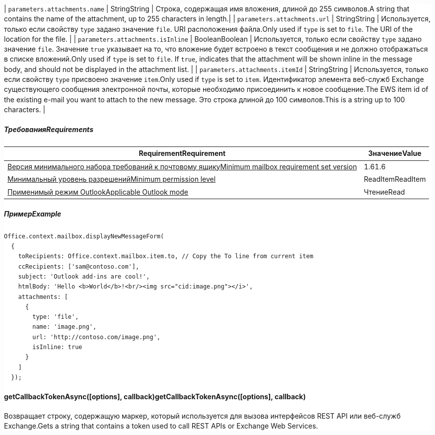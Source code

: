 | `parameters.attachments.name` | <span data-ttu-id="fc119-449">String</span><span class="sxs-lookup"><span data-stu-id="fc119-449">String</span></span> | <span data-ttu-id="fc119-450">Строка, содержащая имя вложения, длиной до 255 символов.</span><span class="sxs-lookup"><span data-stu-id="fc119-450">A string that contains the name of the attachment, up to 255 characters in length.</span></span>|
| `parameters.attachments.url` | <span data-ttu-id="fc119-451">String</span><span class="sxs-lookup"><span data-stu-id="fc119-451">String</span></span> | <span data-ttu-id="fc119-p129">Используется, только если свойству `type` задано значение `file`. URI расположения файла.</span><span class="sxs-lookup"><span data-stu-id="fc119-p129">Only used if `type` is set to `file`. The URI of the location for the file.</span></span> |
| `parameters.attachments.isInline` | <span data-ttu-id="fc119-454">Boolean</span><span class="sxs-lookup"><span data-stu-id="fc119-454">Boolean</span></span> | <span data-ttu-id="fc119-p130">Используется, только если свойству `type` задано значение `file`. Значение `true` указывает на то, что вложение будет встроено в текст сообщения и не должно отображаться в списке вложений.</span><span class="sxs-lookup"><span data-stu-id="fc119-p130">Only used if `type` is set to `file`. If `true`, indicates that the attachment will be shown inline in the message body, and should not be displayed in the attachment list.</span></span> |
| `parameters.attachments.itemId` | <span data-ttu-id="fc119-457">String</span><span class="sxs-lookup"><span data-stu-id="fc119-457">String</span></span> | <span data-ttu-id="fc119-458">Используется, только если свойству `type` присвоено значение `item`.</span><span class="sxs-lookup"><span data-stu-id="fc119-458">Only used if `type` is set to `item`.</span></span> <span data-ttu-id="fc119-459">Идентификатор элемента веб-служб Exchange существующего сообщения электронной почты, которые необходимо присоединить к новое сообщение.</span><span class="sxs-lookup"><span data-stu-id="fc119-459">The EWS item id of the existing e-mail you want to attach to the new message.</span></span> <span data-ttu-id="fc119-460">Это строка длиной до 100 символов.</span><span class="sxs-lookup"><span data-stu-id="fc119-460">This is a string up to 100 characters.</span></span> |


##### <a name="requirements"></a><span data-ttu-id="fc119-461">Требования</span><span class="sxs-lookup"><span data-stu-id="fc119-461">Requirements</span></span>

|<span data-ttu-id="fc119-462">Requirement</span><span class="sxs-lookup"><span data-stu-id="fc119-462">Requirement</span></span>| <span data-ttu-id="fc119-463">Значение</span><span class="sxs-lookup"><span data-stu-id="fc119-463">Value</span></span>|
|---|---|
|[<span data-ttu-id="fc119-464">Версия минимального набора требований к почтовому ящику</span><span class="sxs-lookup"><span data-stu-id="fc119-464">Minimum mailbox requirement set version</span></span>](/javascript/office/requirement-sets/outlook-api-requirement-sets)| <span data-ttu-id="fc119-465">1.6</span><span class="sxs-lookup"><span data-stu-id="fc119-465">1.6</span></span> |
|[<span data-ttu-id="fc119-466">Минимальный уровень разрешений</span><span class="sxs-lookup"><span data-stu-id="fc119-466">Minimum permission level</span></span>](https://docs.microsoft.com/outlook/add-ins/understanding-outlook-add-in-permissions)| <span data-ttu-id="fc119-467">ReadItem</span><span class="sxs-lookup"><span data-stu-id="fc119-467">ReadItem</span></span>|
|[<span data-ttu-id="fc119-468">Применимый режим Outlook</span><span class="sxs-lookup"><span data-stu-id="fc119-468">Applicable Outlook mode</span></span>](https://docs.microsoft.com/outlook/add-ins/#extension-points)| <span data-ttu-id="fc119-469">Чтение</span><span class="sxs-lookup"><span data-stu-id="fc119-469">Read</span></span>|

##### <a name="example"></a><span data-ttu-id="fc119-470">Пример</span><span class="sxs-lookup"><span data-stu-id="fc119-470">Example</span></span>

```
Office.context.mailbox.displayNewMessageForm(
  {
    toRecipients: Office.context.mailbox.item.to, // Copy the To line from current item
    ccRecipients: ['sam@contoso.com'],
    subject: 'Outlook add-ins are cool!',
    htmlBody: 'Hello <b>World</b>!<br/><img src="cid:image.png"></i>',
    attachments: [
      {
        type: 'file',
        name: 'image.png',
        url: 'http://contoso.com/image.png',
        isInline: true
      }
    ]
  });
```

#### <a name="getcallbacktokenasyncoptions-callback"></a><span data-ttu-id="fc119-471">getCallbackTokenAsync([options], callback)</span><span class="sxs-lookup"><span data-stu-id="fc119-471">getCallbackTokenAsync([options], callback)</span></span>

<span data-ttu-id="fc119-472">Возвращает строку, содержащую маркер, который используется для вызова интерфейсов REST API или веб-служб Exchange.</span><span class="sxs-lookup"><span data-stu-id="fc119-472">Gets a string that contains a token used to call REST APIs or Exchange Web Services.</span></span>
